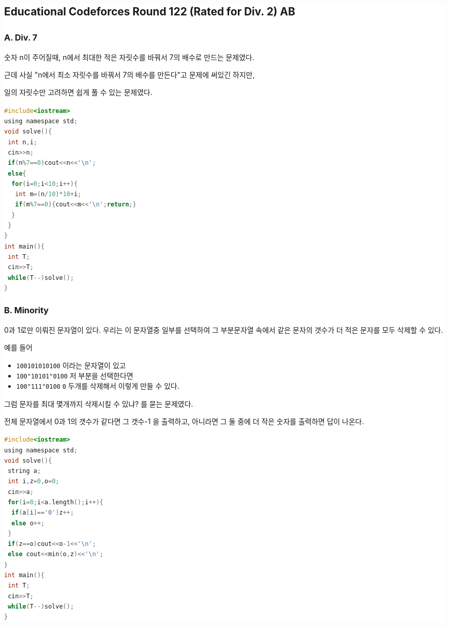 ## Educational Codeforces Round 122 (Rated for Div. 2) AB

### A. Div. 7

 숫자 n이 주어질때, n에서 최대한 적은 자릿수를 바꿔서 7의 배수로 만드는 문제였다.

근데 사실 "n에서 최소 자릿수를 바꿔서 7의 배수를 만든다"고 문제에 써있긴 하지만,

일의 자릿수만 고려하면 쉽게 풀 수 있는 문제였다.

```c
#include<iostream>
using namespace std;
void solve(){
 int n,i;
 cin>>n;
 if(n%7==0)cout<<n<<'\n';
 else{
  for(i=0;i<10;i++){
   int m=(n/10)*10+i;
   if(m%7==0){cout<<m<<'\n';return;}
  }
 }
}
int main(){
 int T;
 cin>>T;
 while(T--)solve();
}
```

### B. Minority

  0과 1로만 이뤄진 문자열이 있다. 우리는 이 문자열중 일부를 선택하여 그 부분문자열 속에서 같은 문자의 갯수가 더 적은 문자를 모두 삭제할 수 있다.

 예를 들어

- `100101010100` 이라는 문자열이 있고
- `100"10101"0100` 저 부분을 선택한다면
- `100"111"0100` `0` 두개를 삭제해서 이렇게 만들 수 있다.

그럼 문자를 최대 몇개까지 삭제시킬 수 있냐? 를 묻는 문제였다.

전체 문자열에서 0과 1의 갯수가 같다면 그 갯수-1 을 출력하고, 아니라면 그 둘 중에 더 작은 숫자를 출력하면 답이 나온다.

```c
#include<iostream>
using namespace std;
void solve(){
 string a;
 int i,z=0,o=0;
 cin>>a;
 for(i=0;i<a.length();i++){
  if(a[i]=='0')z++;
  else o++;
 }
 if(z==o)cout<<o-1<<'\n';
 else cout<<min(o,z)<<'\n';
}
int main(){
 int T;
 cin>>T;
 while(T--)solve();
}
```
